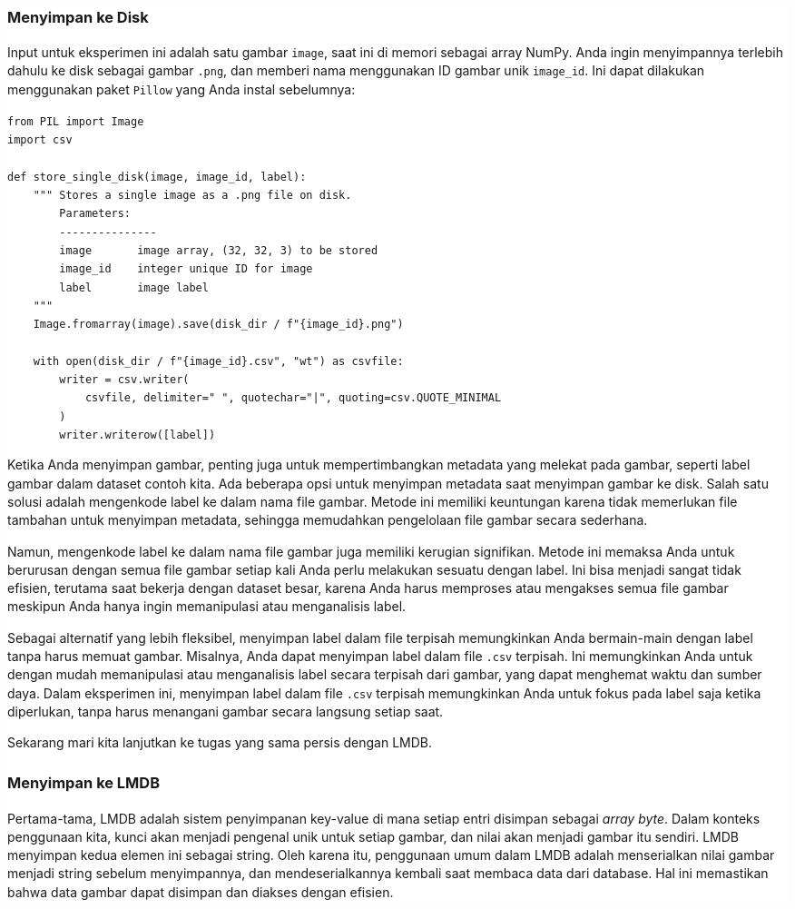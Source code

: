 ### **Menyimpan ke Disk**

Input untuk eksperimen ini adalah satu gambar `image`, saat ini di memori sebagai array NumPy. Anda ingin menyimpannya terlebih dahulu ke disk sebagai gambar `.png`, dan memberi nama menggunakan ID gambar unik `image_id`. Ini dapat dilakukan menggunakan paket `Pillow` yang Anda instal sebelumnya:

```
from PIL import Image
import csv

def store_single_disk(image, image_id, label):
    """ Stores a single image as a .png file on disk.
        Parameters:
        ---------------
        image       image array, (32, 32, 3) to be stored
        image_id    integer unique ID for image
        label       image label
    """
    Image.fromarray(image).save(disk_dir / f"{image_id}.png")

    with open(disk_dir / f"{image_id}.csv", "wt") as csvfile:
        writer = csv.writer(
            csvfile, delimiter=" ", quotechar="|", quoting=csv.QUOTE_MINIMAL
        )
        writer.writerow([label])
```

Ketika Anda menyimpan gambar, penting juga untuk mempertimbangkan metadata yang melekat pada gambar, seperti label gambar dalam dataset contoh kita. Ada beberapa opsi untuk menyimpan metadata saat menyimpan gambar ke disk. Salah satu solusi adalah mengenkode label ke dalam nama file gambar. Metode ini memiliki keuntungan karena tidak memerlukan file tambahan untuk menyimpan metadata, sehingga memudahkan pengelolaan file gambar secara sederhana.

Namun, mengenkode label ke dalam nama file gambar juga memiliki kerugian signifikan. Metode ini memaksa Anda untuk berurusan dengan semua file gambar setiap kali Anda perlu melakukan sesuatu dengan label. Ini bisa menjadi sangat tidak efisien, terutama saat bekerja dengan dataset besar, karena Anda harus memproses atau mengakses semua file gambar meskipun Anda hanya ingin memanipulasi atau menganalisis label.

Sebagai alternatif yang lebih fleksibel, menyimpan label dalam file terpisah memungkinkan Anda bermain-main dengan label tanpa harus memuat gambar. Misalnya, Anda dapat menyimpan label dalam file `.csv` terpisah. Ini memungkinkan Anda untuk dengan mudah memanipulasi atau menganalisis label secara terpisah dari gambar, yang dapat menghemat waktu dan sumber daya. Dalam eksperimen ini, menyimpan label dalam file `.csv` terpisah memungkinkan Anda untuk fokus pada label saja ketika diperlukan, tanpa harus menangani gambar secara langsung setiap saat.

Sekarang mari kita lanjutkan ke tugas yang sama persis dengan LMDB.

### **Menyimpan ke LMDB**

Pertama-tama, LMDB adalah sistem penyimpanan key-value di mana setiap entri disimpan sebagai _array byte_. Dalam konteks penggunaan kita, kunci akan menjadi pengenal unik untuk setiap gambar, dan nilai akan menjadi gambar itu sendiri. LMDB menyimpan kedua elemen ini sebagai string. Oleh karena itu, penggunaan umum dalam LMDB adalah menserialkan nilai gambar menjadi string sebelum menyimpannya, dan mendeserialkannya kembali saat membaca data dari database. Hal ini memastikan bahwa data gambar dapat disimpan dan diakses dengan efisien.
